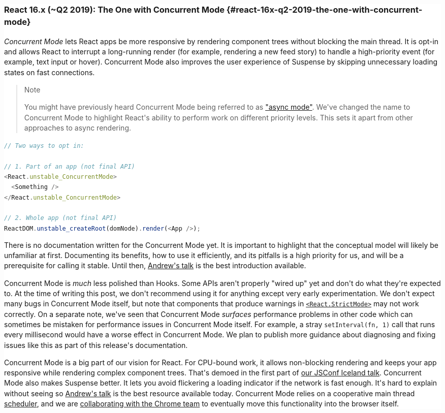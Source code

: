 ### React 16.x (~Q2 2019): The One with Concurrent Mode {#react-16x-q2-2019-the-one-with-concurrent-mode}

*Concurrent Mode* lets React apps be more responsive by rendering component trees without blocking the main thread. It is opt-in and allows React to interrupt a long-running render (for example, rendering a new feed story) to handle a high-priority event (for example, text input or hover). Concurrent Mode also improves the user experience of Suspense by skipping unnecessary loading states on fast connections.

>Note
>
>You might have previously heard Concurrent Mode being referred to as ["async mode"](/blog/2018/03/27/update-on-async-rendering.html). We've changed the name to Concurrent Mode to highlight React's ability to perform work on different priority levels. This sets it apart from other approaches to async rendering.

```js
// Two ways to opt in:

// 1. Part of an app (not final API)
<React.unstable_ConcurrentMode>
  <Something />
</React.unstable_ConcurrentMode>

// 2. Whole app (not final API)
ReactDOM.unstable_createRoot(domNode).render(<App />);
```

There is no documentation written for the Concurrent Mode yet. It is important to highlight that the conceptual model will likely be unfamiliar at first. Documenting its benefits, how to use it efficiently, and its pitfalls is a high priority for us, and will be a prerequisite for calling it stable. Until then, [Andrew's talk](https://www.youtube.com/watch?v=ByBPyMBTzM0) is the best introduction available.

Concurrent Mode is *much* less polished than Hooks. Some APIs aren't properly "wired up" yet and don't do what they're expected to. At the time of writing this post, we don't recommend using it for anything except very early experimentation. We don't expect many bugs in Concurrent Mode itself, but note that components that produce warnings in [`<React.StrictMode>`](https://reactjs.org/docs/strict-mode.html) may not work correctly. On a separate note, we've seen that Concurrent Mode *surfaces* performance problems in other code which can sometimes be mistaken for performance issues in Concurrent Mode itself. For example, a stray `setInterval(fn, 1)` call that runs every millisecond would have a worse effect in Concurrent Mode. We plan to publish more guidance about diagnosing and fixing issues like this as part of this release's documentation.

Concurrent Mode is a big part of our vision for React. For CPU-bound work, it allows non-blocking rendering and keeps your app responsive while rendering complex component trees. That's demoed in the first part of [our JSConf Iceland talk](/blog/2018/03/01/sneak-peek-beyond-react-16.html). Concurrent Mode also makes Suspense better. It lets you avoid flickering a loading indicator if the network is fast enough. It's hard to explain without seeing so [Andrew's talk](https://www.youtube.com/watch?v=ByBPyMBTzM0) is the best resource available today. Concurrent Mode relies on a cooperative main thread [scheduler](https://github.com/facebook/react/tree/master/packages/scheduler), and we are [collaborating with the Chrome team](https://www.youtube.com/watch?v=mDdgfyRB5kg) to eventually move this functionality into the browser itself.
